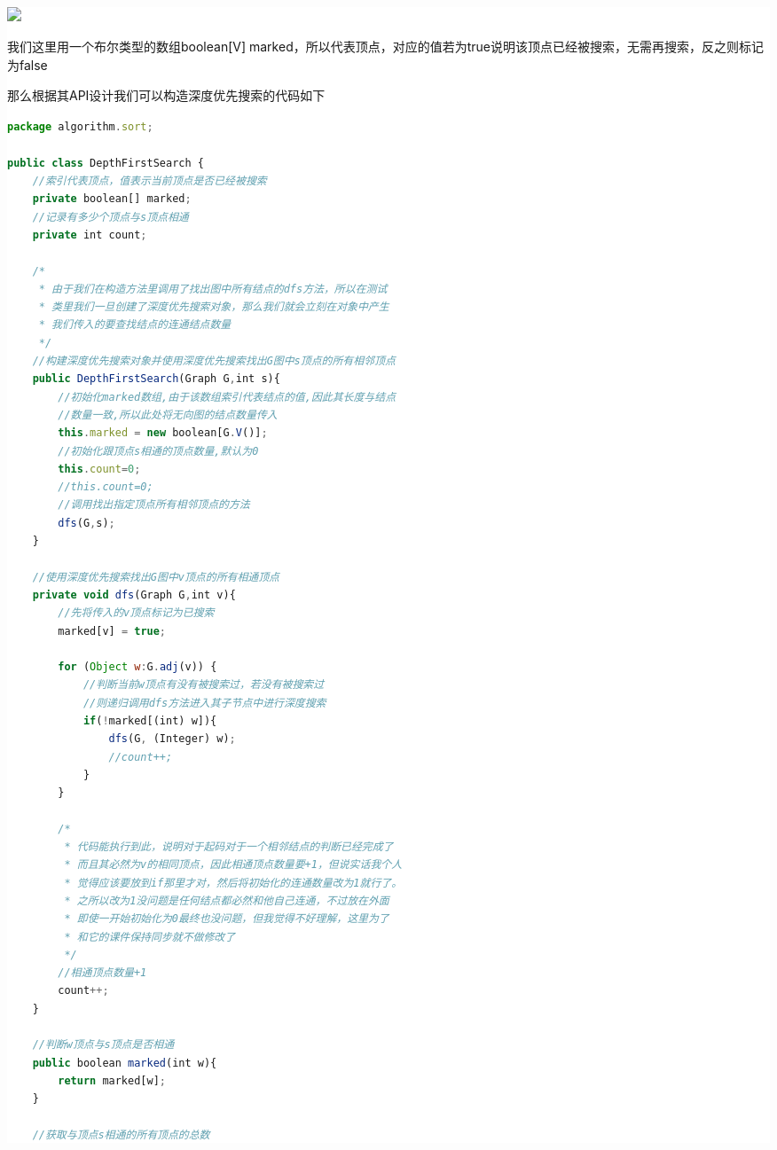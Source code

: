 ![](D:/Rolin的学习笔记/youdaonote-pull/youdaonote/youdaonote-images/WEBRESOURCEbb13f5ed36a5581b3852bc08a3a89a4c.png)

我们这里用一个布尔类型的数组boolean[V] marked，所以代表顶点，对应的值若为true说明该顶点已经被搜索，无需再搜索，反之则标记为false

那么根据其API设计我们可以构造深度优先搜索的代码如下

```javascript
package algorithm.sort;

public class DepthFirstSearch {
    //索引代表顶点，值表示当前顶点是否已经被搜索
    private boolean[] marked;
    //记录有多少个顶点与s顶点相通
    private int count;

    /*
     * 由于我们在构造方法里调用了找出图中所有结点的dfs方法，所以在测试
     * 类里我们一旦创建了深度优先搜索对象，那么我们就会立刻在对象中产生
     * 我们传入的要查找结点的连通结点数量
     */
    //构建深度优先搜索对象并使用深度优先搜索找出G图中s顶点的所有相邻顶点
    public DepthFirstSearch(Graph G,int s){
        //初始化marked数组,由于该数组索引代表结点的值,因此其长度与结点
        //数量一致,所以此处将无向图的结点数量传入
        this.marked = new boolean[G.V()];
        //初始化跟顶点s相通的顶点数量,默认为0
        this.count=0;
        //this.count=0;
        //调用找出指定顶点所有相邻顶点的方法
        dfs(G,s);
    }

    //使用深度优先搜索找出G图中v顶点的所有相通顶点
    private void dfs(Graph G,int v){
        //先将传入的v顶点标记为已搜索
        marked[v] = true;

        for (Object w:G.adj(v)) {
            //判断当前w顶点有没有被搜索过，若没有被搜索过
            //则递归调用dfs方法进入其子节点中进行深度搜索
            if(!marked[(int) w]){
                dfs(G, (Integer) w);
                //count++;
            }
        }

        /*
         * 代码能执行到此，说明对于起码对于一个相邻结点的判断已经完成了
         * 而且其必然为v的相同顶点，因此相通顶点数量要+1，但说实话我个人
         * 觉得应该要放到if那里才对，然后将初始化的连通数量改为1就行了。
         * 之所以改为1没问题是任何结点都必然和他自己连通，不过放在外面
         * 即使一开始初始化为0最终也没问题，但我觉得不好理解，这里为了
         * 和它的课件保持同步就不做修改了
         */
        //相通顶点数量+1
        count++;
    }

    //判断w顶点与s顶点是否相通
    public boolean marked(int w){
        return marked[w];
    }

    //获取与顶点s相通的所有顶点的总数
```